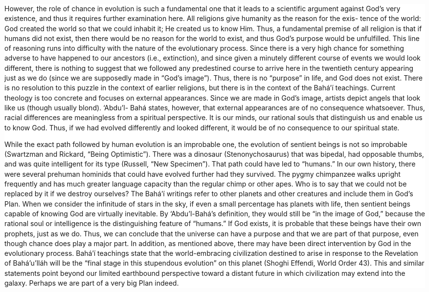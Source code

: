 However, the role of chance in evolution is such a fundamental one that it leads to a scientific argument against
God’s very existence, and thus it requires further examination here. All religions give humanity as the reason for the exis-
tence of the world: God created the world so that we could inhabit it; He created us to know Him. Thus, a fundamental
premise of all religion is that if humans did not exist, then there would be no reason for the world to exist, and thus God’s
purpose would be unfulfilled. This line of reasoning runs into difficulty with the nature of the evolutionary process. Since
there is a very high chance for something adverse to have happened to our ancestors (i.e., extinction), and since given a
minutely different course of events we would look different, there is nothing to suggest that we followed any predestined
course to arrive here in the twentieth century appearing just as we do (since we are supposedly made in “God’s image”).
Thus, there is no “purpose” in life, and God does not exist. There is no resolution to this puzzle in the context of earlier
religions, but there is in the context of the Bahá’í teachings. Current theology is too concrete and focuses on external
appearances. Since we are made in God’s image, artists depict angels that look like us (though usually blond). ‘Abdu’l-
Bahá states, however, that external appearances are of no consequence whatsoever. Thus, racial differences are
meaningless from a spiritual perspective. It is our minds, our rational souls that distinguish us and enable us to know
God. Thus, if we had evolved differently and looked different, it would be of no consequence to our spiritual state.

While the exact path followed by human evolution is an improbable one, the evolution of sentient beings is not
so improbable (Swartzman and Rickard, “Being Optimistic”). There was a dinosaur (Stenonychosaurus) that was bipedal,
had opposable thumbs, and was quite intelligent for its type (Russell, “New Specimen”). That path could have led to
“humans.” In our own history, there were several prehuman hominids that could have evolved further had they survived.
The pygmy chimpanzee walks upright frequently and has much greater language capacity than the regular chimp or other
apes. Who is to say that we could not be replaced by it if we destroy ourselves? The Bahá’í writings refer to other planets
and other creatures and include them in God’s Plan. When we consider the infinitude of stars in the sky, if even a small
percentage has planets with life, then sentient beings capable of knowing God are virtually inevitable. By ‘Abdu’l-Bahá’s
definition, they would still be “in the image of God,” because the rational soul or intelligence is the distinguishing feature
of “humans.” If God exists, it is probable that these beings have their own prophets, just as we do. Thus, we can conclude
that the universe can have a purpose and that we are part of that purpose, even though chance does play a major part. In
addition, as mentioned above, there may have been direct intervention by God in the evolutionary process. Bahá’í
teachings state that the world-embracing civilization destined to arise in response to the Revelation of Bahá’u’lláh will be
the “final stage in this stupendous evolution” on this planet (Shoghi Effendi, World Order 43). This and similar
statements point beyond our limited earthbound perspective toward a distant future in which civilization may extend into
the galaxy. Perhaps we are part of a very big Plan indeed.
